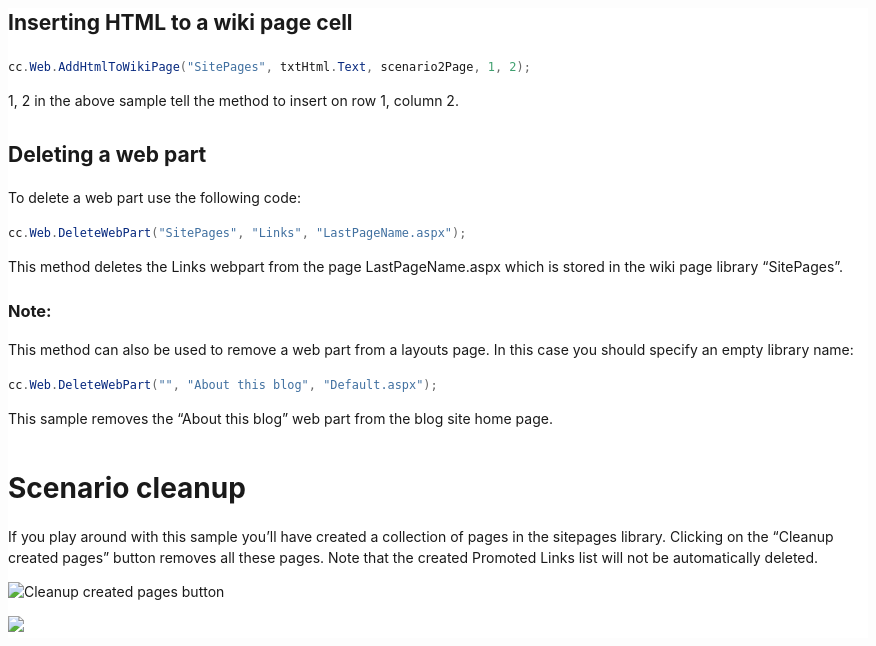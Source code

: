 ## Inserting HTML to a wiki page cell ##
```C#
cc.Web.AddHtmlToWikiPage("SitePages", txtHtml.Text, scenario2Page, 1, 2);
```
1, 2 in the above sample tell the method to insert on row 1, column 2.

## Deleting a web part ##
To delete a web part use the following code:
```C#
cc.Web.DeleteWebPart("SitePages", "Links", "LastPageName.aspx");
```
This method deletes the Links webpart from the page LastPageName.aspx which is stored in the wiki page library “SitePages”.
### Note: ###
This method can also be used to remove a web part from a layouts page. In this case you should specify an empty library name:
```C#
cc.Web.DeleteWebPart("", "About this blog", "Default.aspx");
```
This sample removes the “About this blog” web part from the blog site home page.
# Scenario cleanup #
If you play around with this sample you’ll have created a collection of pages in the sitepages library. Clicking on the “Cleanup created pages” button removes all these pages. Note that the created Promoted Links list will not be automatically deleted.

![Cleanup created pages button](http://i.imgur.com/TihwUb0.png)


<img src="https://telemetry.sharepointpnp.com/pnp/samples/Provisioning.Pages" />